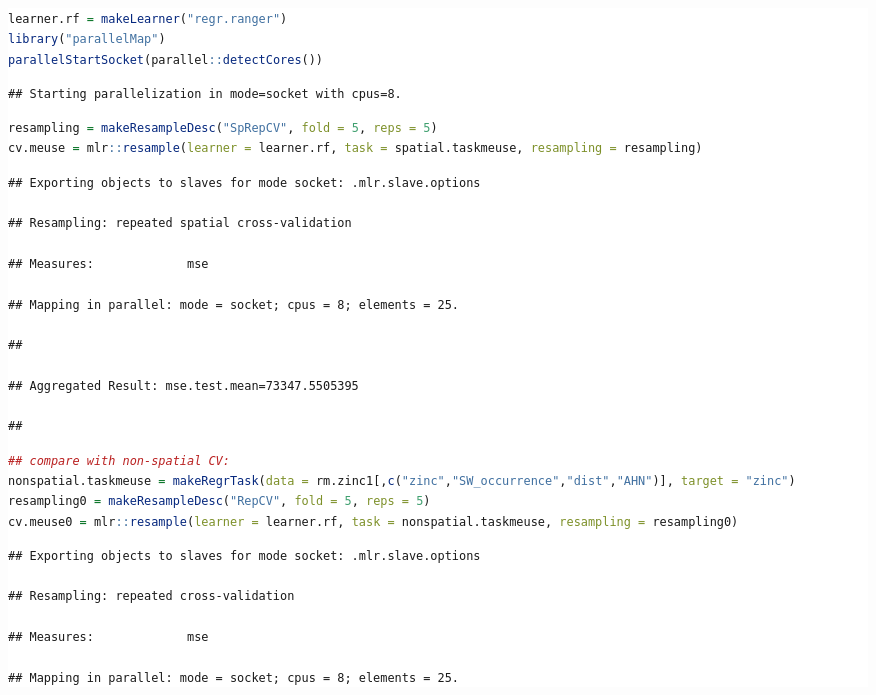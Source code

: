 ``` r
learner.rf = makeLearner("regr.ranger")
library("parallelMap")
parallelStartSocket(parallel::detectCores())
```

    ## Starting parallelization in mode=socket with cpus=8.

``` r
resampling = makeResampleDesc("SpRepCV", fold = 5, reps = 5)
cv.meuse = mlr::resample(learner = learner.rf, task = spatial.taskmeuse, resampling = resampling)
```

    ## Exporting objects to slaves for mode socket: .mlr.slave.options

    ## Resampling: repeated spatial cross-validation

    ## Measures:             mse

    ## Mapping in parallel: mode = socket; cpus = 8; elements = 25.

    ## 

    ## Aggregated Result: mse.test.mean=73347.5505395

    ## 

``` r
## compare with non-spatial CV:
nonspatial.taskmeuse = makeRegrTask(data = rm.zinc1[,c("zinc","SW_occurrence","dist","AHN")], target = "zinc")
resampling0 = makeResampleDesc("RepCV", fold = 5, reps = 5)
cv.meuse0 = mlr::resample(learner = learner.rf, task = nonspatial.taskmeuse, resampling = resampling0)
```

    ## Exporting objects to slaves for mode socket: .mlr.slave.options

    ## Resampling: repeated cross-validation

    ## Measures:             mse

    ## Mapping in parallel: mode = socket; cpus = 8; elements = 25.
